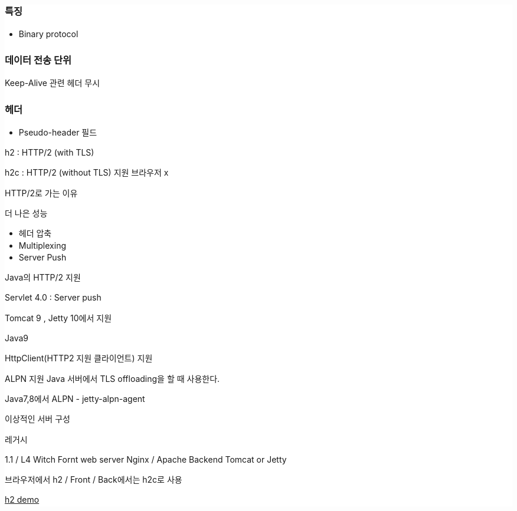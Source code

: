 

### 특징

- Binary protocol



### 데이터 전송 단위



Keep-Alive 관련 헤더 무시



### 헤더

- Pseudo-header 필드



h2 : HTTP/2 (with TLS)

h2c : HTTP/2 (without TLS) 지원 브라우저 x





HTTP/2로 가는 이유

더 나은 성능

- 헤더 압축
- Multiplexing
- Server Push



Java의 HTTP/2 지원

Servlet 4.0 : Server push

Tomcat 9 , Jetty 10에서 지원



Java9

HttpClient(HTTP2 지원 클라이언트) 지원

ALPN 지원 Java 서버에서 TLS offloading을 할 때 사용한다.

Java7,8에서 ALPN - jetty-alpn-agent



이상적인 서버 구성

레거시

1.1 / L4 Witch Fornt web server Nginx / Apache Backend Tomcat or Jetty



브라우저에서 h2 / Front / Back에서는 h2c로 사용

[h2 demo](https://github.com/benelog/h2demo)
